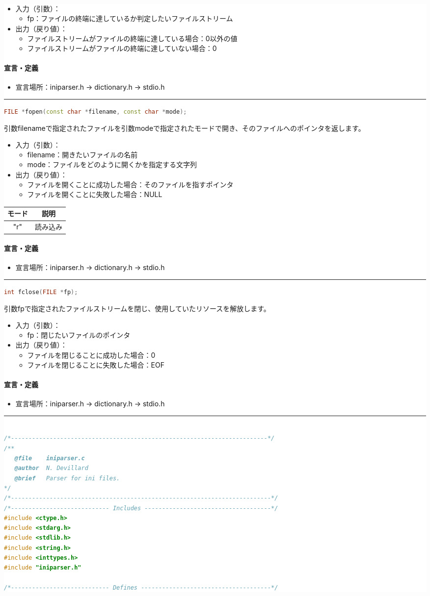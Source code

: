- 入力（引数）：
    - fp：ファイルの終端に達しているか判定したいファイルストリーム
- 出力（戻り値）：
    - ファイルストリームがファイルの終端に達している場合：0以外の値
    - ファイルストリームがファイルの終端に達していない場合：0

#### 宣言・定義
- 宣言場所：iniparser.h -> dictionary.h -> stdio.h

---

```c++
FILE *fopen(const char *filename, const char *mode);
```
引数filenameで指定されたファイルを引数modeで指定されたモードで開き、そのファイルへのポインタを返します。

- 入力（引数）：
    - filename：開きたいファイルの名前
    - mode：ファイルをどのように開くかを指定する文字列
- 出力（戻り値）：
    - ファイルを開くことに成功した場合：そのファイルを指すポインタ
    - ファイルを開くことに失敗した場合：NULL
 
|モード|説明|
|:-:|:-:|
|"r"|読み込み|

#### 宣言・定義
- 宣言場所：iniparser.h -> dictionary.h -> stdio.h

---

```c++
int fclose(FILE *fp);
```
引数fpで指定されたファイルストリームを閉じ、使用していたリソースを解放します。

- 入力（引数）：
    - fp：閉じたいファイルのポインタ
- 出力（戻り値）：
    - ファイルを閉じることに成功した場合：0
    - ファイルを閉じることに失敗した場合：EOF

#### 宣言・定義
- 宣言場所：iniparser.h -> dictionary.h -> stdio.h

---

```c++

/*-------------------------------------------------------------------------*/
/**
   @file    iniparser.c
   @author  N. Devillard
   @brief   Parser for ini files.
*/
/*--------------------------------------------------------------------------*/
/*---------------------------- Includes ------------------------------------*/
#include <ctype.h>
#include <stdarg.h>
#include <stdlib.h>
#include <string.h>
#include <inttypes.h>
#include "iniparser.h"

/*---------------------------- Defines -------------------------------------*/
```